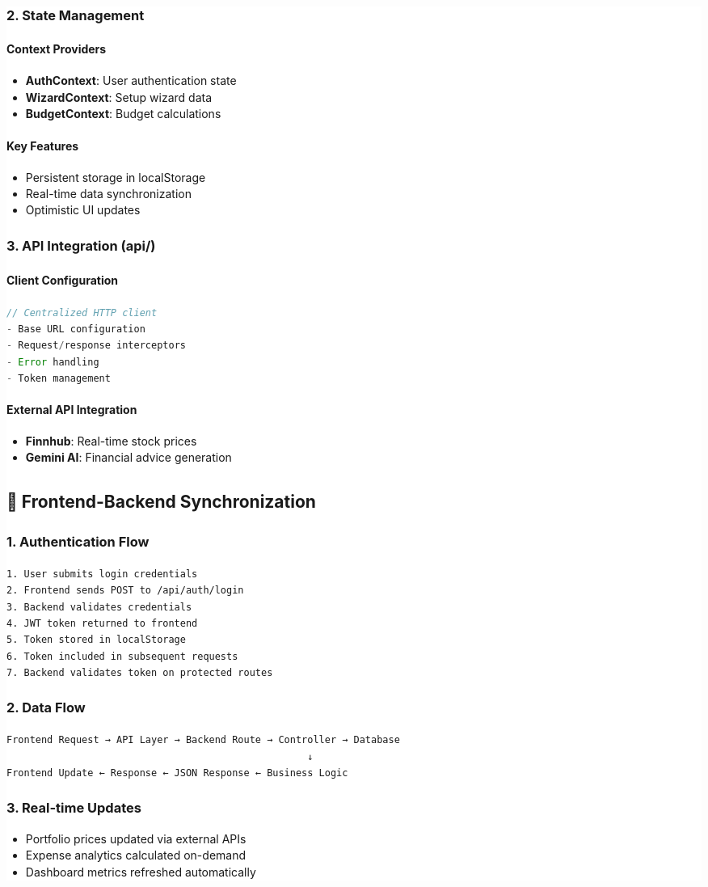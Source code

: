 ### 2. State Management

#### Context Providers
- **AuthContext**: User authentication state
- **WizardContext**: Setup wizard data
- **BudgetContext**: Budget calculations

#### Key Features
- Persistent storage in localStorage
- Real-time data synchronization
- Optimistic UI updates

### 3. API Integration (api/)

#### Client Configuration
```javascript
// Centralized HTTP client
- Base URL configuration
- Request/response interceptors
- Error handling
- Token management
```

#### External API Integration
- **Finnhub**: Real-time stock prices
- **Gemini AI**: Financial advice generation

## 🔄 Frontend-Backend Synchronization

### 1. Authentication Flow
```
1. User submits login credentials
2. Frontend sends POST to /api/auth/login
3. Backend validates credentials
4. JWT token returned to frontend
5. Token stored in localStorage
6. Token included in subsequent requests
7. Backend validates token on protected routes
```

### 2. Data Flow
```
Frontend Request → API Layer → Backend Route → Controller → Database
                                                    ↓
Frontend Update ← Response ← JSON Response ← Business Logic
```

### 3. Real-time Updates
- Portfolio prices updated via external APIs
- Expense analytics calculated on-demand
- Dashboard metrics refreshed automatically
